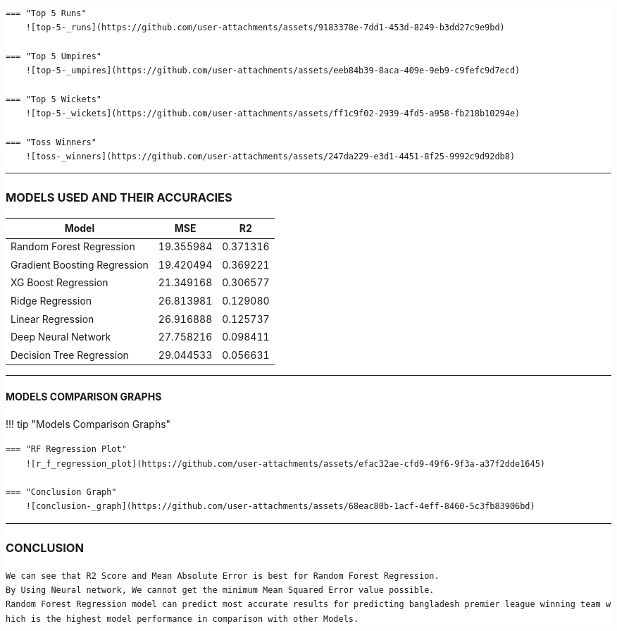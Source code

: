     === "Top 5 Runs"
        ![top-5-_runs](https://github.com/user-attachments/assets/9183378e-7dd1-453d-8249-b3dd27c9e9bd)

    === "Top 5 Umpires"
        ![top-5-_umpires](https://github.com/user-attachments/assets/eeb84b39-8aca-409e-9eb9-c9fefc9d7ecd)

    === "Top 5 Wickets"
        ![top-5-_wickets](https://github.com/user-attachments/assets/ff1c9f02-2939-4fd5-a958-fb218b10294e)

    === "Toss Winners"
        ![toss-_winners](https://github.com/user-attachments/assets/247da229-e3d1-4451-8f25-9992c9d92db8)

--- 

### MODELS USED AND THEIR ACCURACIES 

| Model                        | MSE        | R2         |
|------------------------------|------------|------------|
| Random Forest Regression     | 19.355984  | 0.371316   |
| Gradient Boosting Regression | 19.420494  | 0.369221   |
| XG Boost Regression          | 21.349168  | 0.306577   |
| Ridge Regression             | 26.813981  | 0.129080   |
| Linear Regression            | 26.916888  | 0.125737   |
| Deep Neural Network          | 27.758216  | 0.098411   |
| Decision Tree Regression     | 29.044533  | 0.056631   |

--- 

#### MODELS COMPARISON GRAPHS 

!!! tip "Models Comparison Graphs"

    === "RF Regression Plot"
        ![r_f_regression_plot](https://github.com/user-attachments/assets/efac32ae-cfd9-49f6-9f3a-a37f2dde1645)

    === "Conclusion Graph"
        ![conclusion-_graph](https://github.com/user-attachments/assets/68eac80b-1acf-4eff-8460-5c3fb83906bd)

--- 

### CONCLUSION 

    We can see that R2 Score and Mean Absolute Error is best for Random Forest Regression.
    By Using Neural network, We cannot get the minimum Mean Squared Error value possible.
    Random Forest Regression model can predict most accurate results for predicting bangladesh premier league winning team which is the highest model performance in comparison with other Models.

